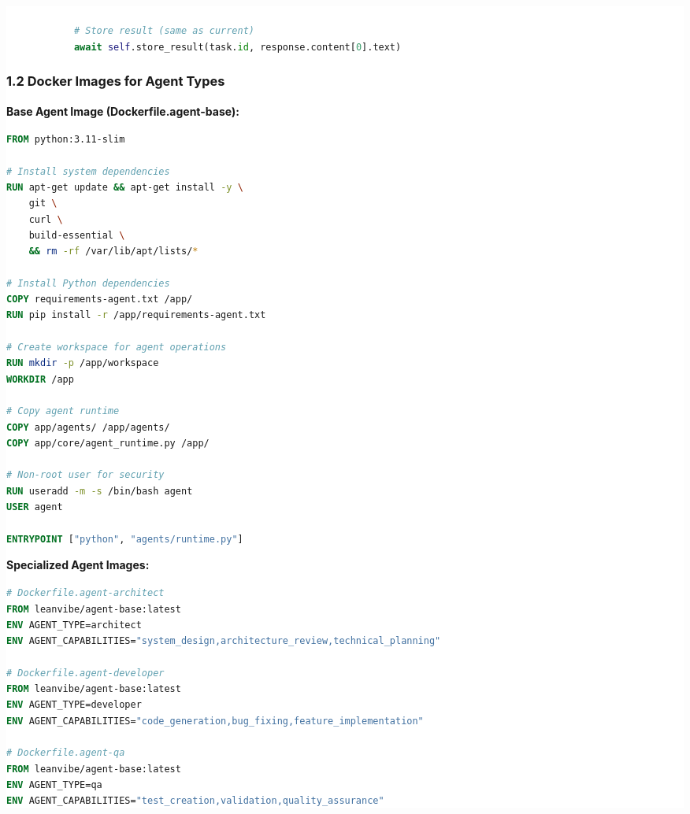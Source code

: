 ```python
            
            # Store result (same as current)
            await self.store_result(task.id, response.content[0].text)
```

### 1.2 Docker Images for Agent Types

**Base Agent Image (Dockerfile.agent-base):**
```dockerfile
FROM python:3.11-slim

# Install system dependencies
RUN apt-get update && apt-get install -y \
    git \
    curl \
    build-essential \
    && rm -rf /var/lib/apt/lists/*

# Install Python dependencies
COPY requirements-agent.txt /app/
RUN pip install -r /app/requirements-agent.txt

# Create workspace for agent operations
RUN mkdir -p /app/workspace
WORKDIR /app

# Copy agent runtime
COPY app/agents/ /app/agents/
COPY app/core/agent_runtime.py /app/

# Non-root user for security
RUN useradd -m -s /bin/bash agent
USER agent

ENTRYPOINT ["python", "agents/runtime.py"]
```

**Specialized Agent Images:**
```dockerfile
# Dockerfile.agent-architect
FROM leanvibe/agent-base:latest
ENV AGENT_TYPE=architect
ENV AGENT_CAPABILITIES="system_design,architecture_review,technical_planning"

# Dockerfile.agent-developer  
FROM leanvibe/agent-base:latest
ENV AGENT_TYPE=developer
ENV AGENT_CAPABILITIES="code_generation,bug_fixing,feature_implementation"

# Dockerfile.agent-qa
FROM leanvibe/agent-base:latest
ENV AGENT_TYPE=qa
ENV AGENT_CAPABILITIES="test_creation,validation,quality_assurance"
```
